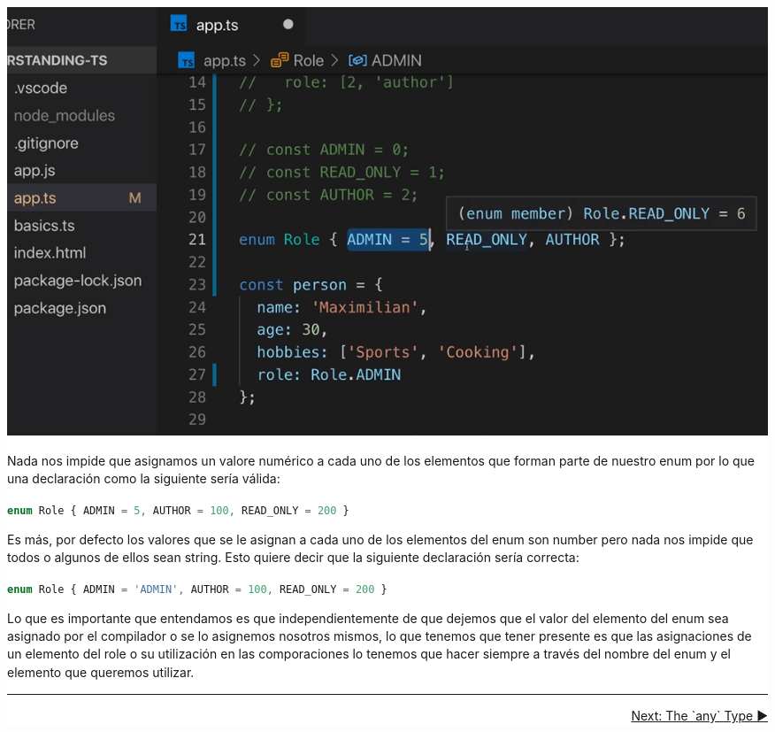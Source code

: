   <img src='images/02_26.png' />
</div>
<br />

Nada nos impide que asignamos un valore numérico a cada uno de los elementos que forman parte de nuestro enum por lo que una declaración como la siguiente sería válida:

```ts
enum Role { ADMIN = 5, AUTHOR = 100, READ_ONLY = 200 }
```

Es más, por defecto los valores que se le asignan a cada uno de los elementos del enum son number pero nada nos impide que todos o algunos de ellos sean string. Esto quiere decir que la siguiente declaración sería correcta:

```ts
enum Role { ADMIN = 'ADMIN', AUTHOR = 100, READ_ONLY = 200 }
```

Lo que es importante que entendamos es que independientemente de que dejemos que el valor del elemento del enum sea asignado por el compilador o se lo asignemos nosotros mismos, lo que tenemos que tener presente es que las asignaciones de un elemento del role o su utilización en las comporaciones lo tenemos que hacer siempre a través del nombre del enum y el elemento que queremos utilizar.

---

<p align="right">
 <a href="02_10.md">Next: The `any` Type ▶</a>
</p>
